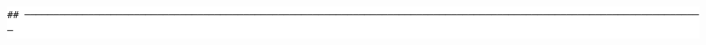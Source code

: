     ## ──────────────────────────────────────────────────────────────────────────────────────────────────────────────────────

[^1]: Sometimes I simply don’t understand the documentation, or I’m not aware of the best documentation for my problem.

[^2]: Doing any of these typically won’t get you anywhere. The person(s) responding to your help requests is(are) also busy!

[^3]: Explained in more detail in [this post](http://lcolladotor.github.io/2018/11/06/a-knot-of-threads-from-cshl-to-lcg-unam-to-aldo-barrientos-to-diversity-scholarship-opportunities/#.W-pFRuhKiUk).

[^4]: Or tried to because I couldn’t contain the tears.

[^5]: Among other great reasons, I’ll write a blog post about them sometime soon.
